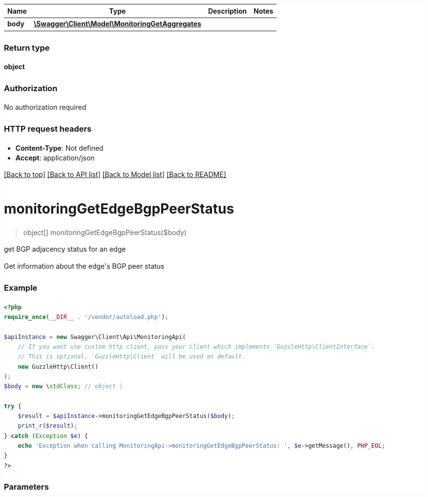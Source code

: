 Name | Type | Description  | Notes
------------- | ------------- | ------------- | -------------
 **body** | [**\Swagger\Client\Model\MonitoringGetAggregates**](../Model/MonitoringGetAggregates.md)|  |

### Return type

**object**

### Authorization

No authorization required

### HTTP request headers

 - **Content-Type**: Not defined
 - **Accept**: application/json

[[Back to top]](#) [[Back to API list]](../../README.md#documentation-for-api-endpoints) [[Back to Model list]](../../README.md#documentation-for-models) [[Back to README]](../../README.md)

# **monitoringGetEdgeBgpPeerStatus**
> object[] monitoringGetEdgeBgpPeerStatus($body)

get BGP adjacency status for an edge

Get information about the edge's BGP peer status

### Example
```php
<?php
require_once(__DIR__ . '/vendor/autoload.php');

$apiInstance = new Swagger\Client\Api\MonitoringApi(
    // If you want use custom http client, pass your client which implements `GuzzleHttp\ClientInterface`.
    // This is optional, `GuzzleHttp\Client` will be used as default.
    new GuzzleHttp\Client()
);
$body = new \stdClass; // object | 

try {
    $result = $apiInstance->monitoringGetEdgeBgpPeerStatus($body);
    print_r($result);
} catch (Exception $e) {
    echo 'Exception when calling MonitoringApi->monitoringGetEdgeBgpPeerStatus: ', $e->getMessage(), PHP_EOL;
}
?>
```

### Parameters
